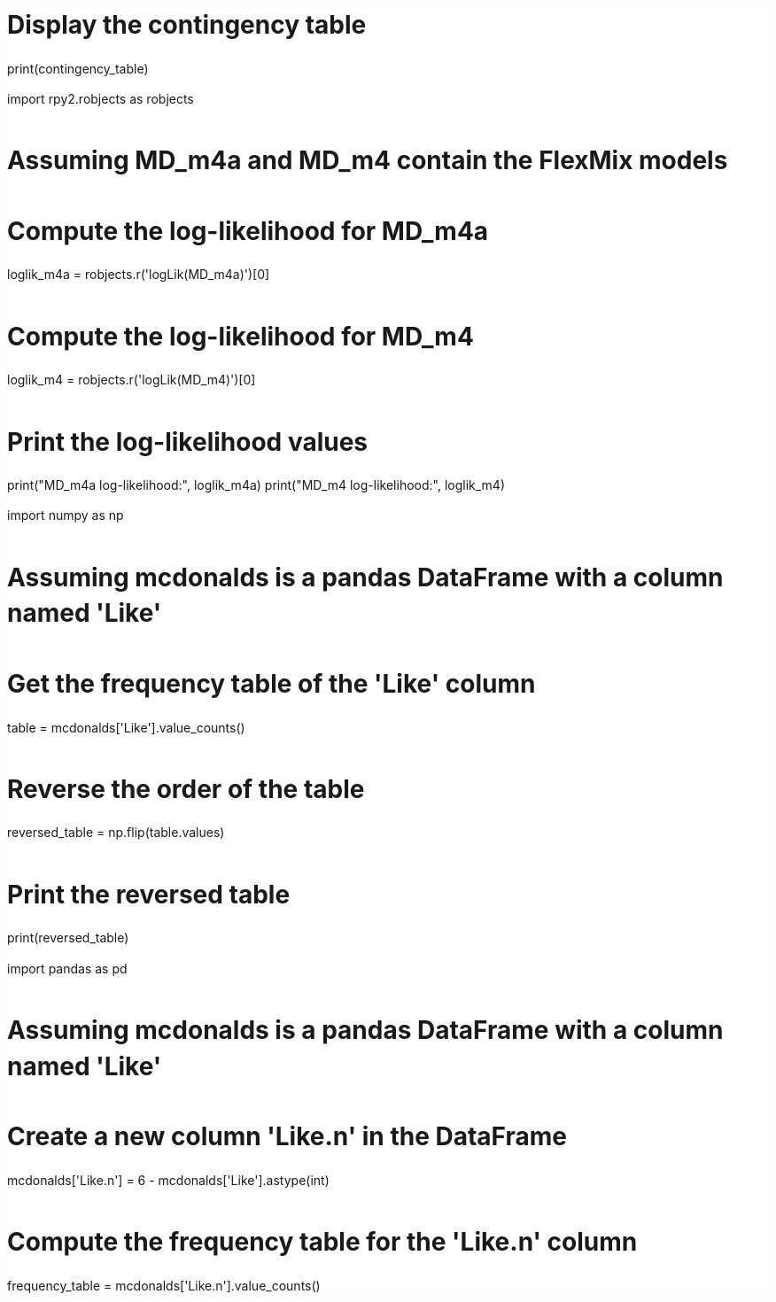 # Display the contingency table
print(contingency_table)

import rpy2.robjects as robjects

# Assuming MD_m4a and MD_m4 contain the FlexMix models

# Compute the log-likelihood for MD_m4a
loglik_m4a = robjects.r('logLik(MD_m4a)')[0]

# Compute the log-likelihood for MD_m4
loglik_m4 = robjects.r('logLik(MD_m4)')[0]

# Print the log-likelihood values
print("MD_m4a log-likelihood:", loglik_m4a)
print("MD_m4 log-likelihood:", loglik_m4)

import numpy as np

# Assuming mcdonalds is a pandas DataFrame with a column named 'Like'

# Get the frequency table of the 'Like' column
table = mcdonalds['Like'].value_counts()

# Reverse the order of the table
reversed_table = np.flip(table.values)

# Print the reversed table
print(reversed_table)

import pandas as pd

# Assuming mcdonalds is a pandas DataFrame with a column named 'Like'

# Create a new column 'Like.n' in the DataFrame
mcdonalds['Like.n'] = 6 - mcdonalds['Like'].astype(int)

# Compute the frequency table for the 'Like.n' column
frequency_table = mcdonalds['Like.n'].value_counts()
